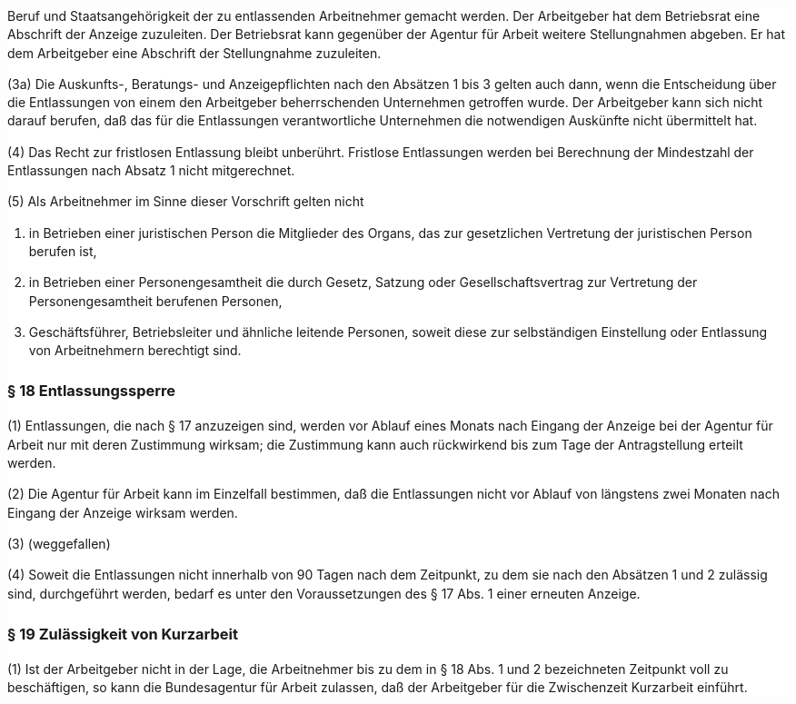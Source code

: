 Beruf und Staatsangehörigkeit der zu entlassenden Arbeitnehmer gemacht
werden. Der Arbeitgeber hat dem Betriebsrat eine Abschrift der Anzeige
zuzuleiten. Der Betriebsrat kann gegenüber der Agentur für Arbeit
weitere Stellungnahmen abgeben. Er hat dem Arbeitgeber eine Abschrift
der Stellungnahme zuzuleiten.

(3a) Die Auskunfts-, Beratungs- und Anzeigepflichten nach den Absätzen
1 bis 3 gelten auch dann, wenn die Entscheidung über die Entlassungen
von einem den Arbeitgeber beherrschenden Unternehmen getroffen wurde.
Der Arbeitgeber kann sich nicht darauf berufen, daß das für die
Entlassungen verantwortliche Unternehmen die notwendigen Auskünfte
nicht übermittelt hat.

(4) Das Recht zur fristlosen Entlassung bleibt unberührt. Fristlose
Entlassungen werden bei Berechnung der Mindestzahl der Entlassungen
nach Absatz 1 nicht mitgerechnet.

(5) Als Arbeitnehmer im Sinne dieser Vorschrift gelten nicht

1.  in Betrieben einer juristischen Person die Mitglieder des Organs, das
    zur gesetzlichen Vertretung der juristischen Person berufen ist,


2.  in Betrieben einer Personengesamtheit die durch Gesetz, Satzung oder
    Gesellschaftsvertrag zur Vertretung der Personengesamtheit berufenen
    Personen,


3.  Geschäftsführer, Betriebsleiter und ähnliche leitende Personen, soweit
    diese zur selbständigen Einstellung oder Entlassung von Arbeitnehmern
    berechtigt sind.





### § 18 Entlassungssperre

(1) Entlassungen, die nach § 17 anzuzeigen sind, werden vor Ablauf
eines Monats nach Eingang der Anzeige bei der Agentur für Arbeit nur
mit deren Zustimmung wirksam; die Zustimmung kann auch rückwirkend bis
zum Tage der Antragstellung erteilt werden.

(2) Die Agentur für Arbeit kann im Einzelfall bestimmen, daß die
Entlassungen nicht vor Ablauf von längstens zwei Monaten nach Eingang
der Anzeige wirksam werden.

(3) (weggefallen)

(4) Soweit die Entlassungen nicht innerhalb von 90 Tagen nach dem
Zeitpunkt, zu dem sie nach den Absätzen 1 und 2 zulässig sind,
durchgeführt werden, bedarf es unter den Voraussetzungen des § 17 Abs.
1 einer erneuten Anzeige.


### § 19 Zulässigkeit von Kurzarbeit

(1) Ist der Arbeitgeber nicht in der Lage, die Arbeitnehmer bis zu dem
in § 18 Abs. 1 und 2 bezeichneten Zeitpunkt voll zu beschäftigen, so
kann die Bundesagentur für Arbeit zulassen, daß der Arbeitgeber für
die Zwischenzeit Kurzarbeit einführt.
